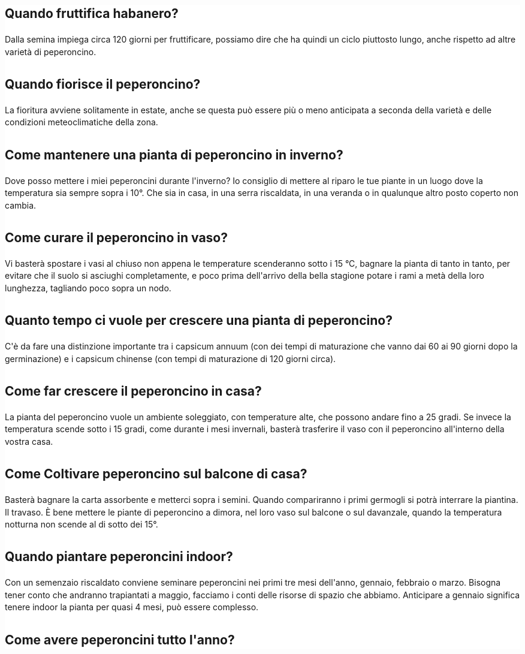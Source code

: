 ## Quando fruttifica habanero?

Dalla semina impiega circa 120 giorni per fruttificare, possiamo dire che ha quindi un ciclo piuttosto lungo, anche rispetto ad altre varietà di peperoncino.

## Quando fiorisce il peperoncino?

 La fioritura avviene solitamente in estate, anche se questa può essere più o meno anticipata a seconda della varietà e delle condizioni meteoclimatiche della zona.

## Come mantenere una pianta di peperoncino in inverno?

Dove posso mettere i miei peperoncini durante l'inverno? Io consiglio di mettere al riparo le tue piante in un luogo dove la temperatura sia sempre sopra i 10°. Che sia in casa, in una serra riscaldata, in una veranda o in qualunque altro posto coperto non cambia.

## Come curare il peperoncino in vaso?

Vi basterà spostare i vasi al chiuso non appena le temperature scenderanno sotto i 15 °C, bagnare la pianta di tanto in tanto, per evitare che il suolo si asciughi completamente, e poco prima dell'arrivo della bella stagione potare i rami a metà della loro lunghezza, tagliando poco sopra un nodo.

## Quanto tempo ci vuole per crescere una pianta di peperoncino?

C'è da fare una distinzione importante tra i capsicum annuum (con dei tempi di maturazione che vanno dai 60 ai 90 giorni dopo la germinazione) e i capsicum chinense (con tempi di maturazione di 120 giorni circa).

## Come far crescere il peperoncino in casa?

La pianta del peperoncino vuole un ambiente soleggiato, con temperature alte, che possono andare fino a 25 gradi. Se invece la temperatura scende sotto i 15 gradi, come durante i mesi invernali, basterà trasferire il vaso con il peperoncino all'interno della vostra casa.

## Come Coltivare peperoncino sul balcone di casa?

Basterà bagnare la carta assorbente e metterci sopra i semini. Quando compariranno i primi germogli si potrà interrare la piantina. Il travaso. È bene mettere le piante di peperoncino a dimora, nel loro vaso sul balcone o sul davanzale, quando la temperatura notturna non scende al di sotto dei 15°.

## Quando piantare peperoncini indoor?

Con un semenzaio riscaldato conviene seminare peperoncini nei primi tre mesi dell'anno, gennaio, febbraio o marzo. Bisogna tener conto che andranno trapiantati a maggio, facciamo i conti delle risorse di spazio che abbiamo. Anticipare a gennaio significa tenere indoor la pianta per quasi 4 mesi, può essere complesso.

## Come avere peperoncini tutto l'anno?
